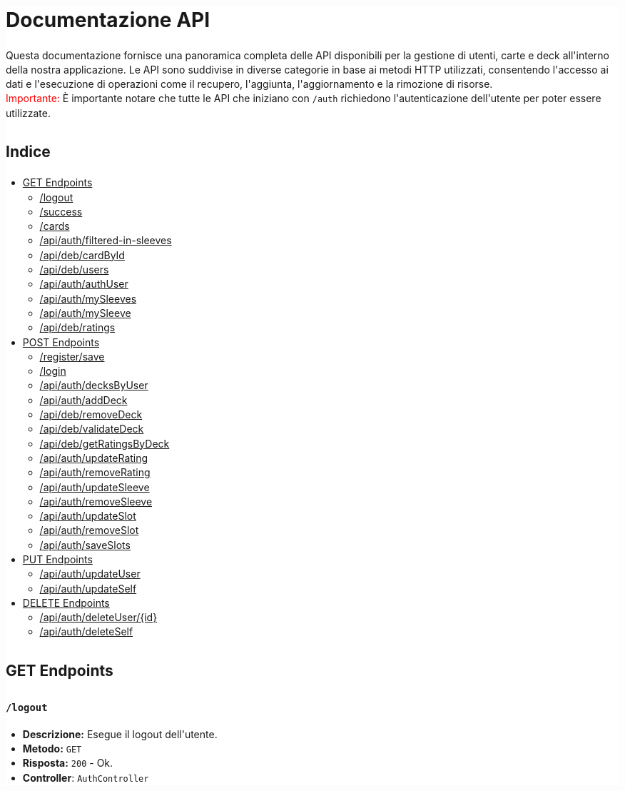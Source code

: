 # Documentazione API
Questa documentazione fornisce una panoramica completa delle API disponibili per la gestione di utenti, carte e deck all'interno della nostra applicazione. Le API sono suddivise in diverse categorie in base ai metodi HTTP utilizzati, consentendo l'accesso ai dati e l'esecuzione di operazioni come il recupero, l'aggiunta, l'aggiornamento e la rimozione di risorse. <br>
<span style="color:red"> Importante: </span> È importante notare che tutte le API che iniziano con ``/auth`` richiedono l'autenticazione dell'utente per poter essere utilizzate.
## Indice
- [GET Endpoints](#get-endpoints)
  - [/logout](#logout)
  - [/success](#success)
  - [/cards](#cards)
  - [/api/auth/filtered-in-sleeves](#apiauthfiltered-in-sleeves)
  - [/api/deb/cardById](#apidebcardbyid)
  - [/api/deb/users](#apidebusers)
  - [/api/auth/authUser](#apiauthauthuser)
  - [/api/auth/mySleeves](#apiauthmysleeves)
  - [/api/auth/mySleeve](#apiauthmysleeve)
  - [/api/deb/ratings](#apidebratings)
- [POST Endpoints](#post-endpoints)
  - [/register/save](#registersave)
  - [/login](#login)
  - [/api/auth/decksByUser](#apiauthdecksbyuser)
  - [/api/auth/addDeck](#apiauthadddeck)
  - [/api/deb/removeDeck](#apidebremovedeck)
  - [/api/deb/validateDeck](#apidebvalidatedeck)
  - [/api/deb/getRatingsByDeck](#apidebgetratingsbydeck)
  - [/api/auth/updateRating](#apiauthupdaterating)
  - [/api/auth/removeRating](#apiauthremoverating)
  - [/api/auth/updateSleeve](#apiauthupdatesleeve)
  - [/api/auth/removeSleeve](#apiauthremovesleeve)
  - [/api/auth/updateSlot](#apiauthupdateslot)
  - [/api/auth/removeSlot](#apiauthremoveslot)
  - [/api/auth/saveSlots](#apiauthsaveslots)
- [PUT Endpoints](#apiput-endpoints)
  - [/api/auth/updateUser](#apiauthupdateuser)
  - [/api/auth/updateSelf](#apiauthupdateself)
- [DELETE Endpoints](#apidelete-endpoints)
  - [/api/auth/deleteUser/{id}](#apiauthdeleteuserid)
  - [/api/auth/deleteSelf](#apiauthdeleteself)

## <b>GET Endpoints</b>

### `/logout`
- **Descrizione:** Esegue il logout dell'utente.
- **Metodo:** `GET`
- **Risposta:** `200` - Ok.
- **Controller**: `AuthController`  

